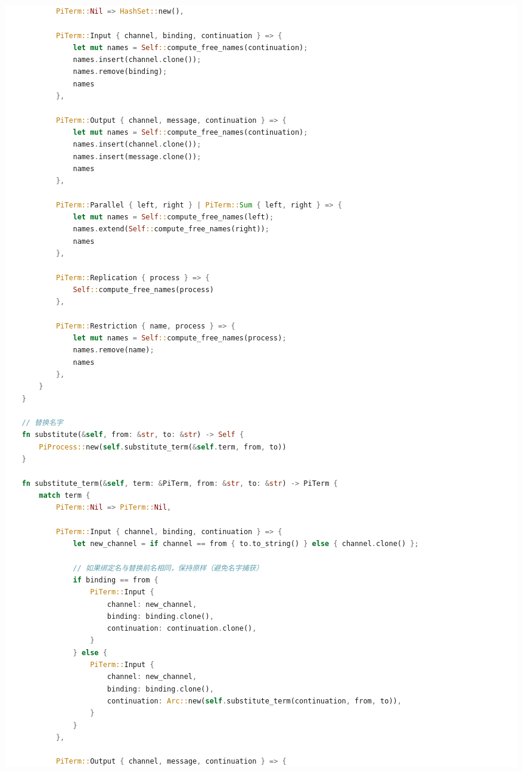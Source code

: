 ```rust
            PiTerm::Nil => HashSet::new(),
            
            PiTerm::Input { channel, binding, continuation } => {
                let mut names = Self::compute_free_names(continuation);
                names.insert(channel.clone());
                names.remove(binding);
                names
            },
            
            PiTerm::Output { channel, message, continuation } => {
                let mut names = Self::compute_free_names(continuation);
                names.insert(channel.clone());
                names.insert(message.clone());
                names
            },
            
            PiTerm::Parallel { left, right } | PiTerm::Sum { left, right } => {
                let mut names = Self::compute_free_names(left);
                names.extend(Self::compute_free_names(right));
                names
            },
            
            PiTerm::Replication { process } => {
                Self::compute_free_names(process)
            },
            
            PiTerm::Restriction { name, process } => {
                let mut names = Self::compute_free_names(process);
                names.remove(name);
                names
            },
        }
    }
    
    // 替换名字
    fn substitute(&self, from: &str, to: &str) -> Self {
        PiProcess::new(self.substitute_term(&self.term, from, to))
    }
    
    fn substitute_term(&self, term: &PiTerm, from: &str, to: &str) -> PiTerm {
        match term {
            PiTerm::Nil => PiTerm::Nil,
            
            PiTerm::Input { channel, binding, continuation } => {
                let new_channel = if channel == from { to.to_string() } else { channel.clone() };
                
                // 如果绑定名与替换前名相同，保持原样（避免名字捕获）
                if binding == from {
                    PiTerm::Input {
                        channel: new_channel,
                        binding: binding.clone(),
                        continuation: continuation.clone(),
                    }
                } else {
                    PiTerm::Input {
                        channel: new_channel,
                        binding: binding.clone(),
                        continuation: Arc::new(self.substitute_term(continuation, from, to)),
                    }
                }
            },
            
            PiTerm::Output { channel, message, continuation } => {
```